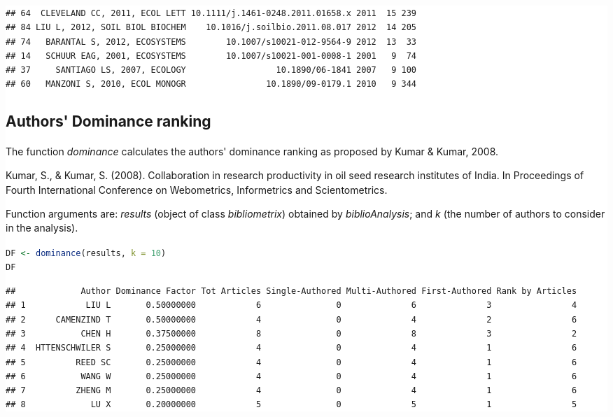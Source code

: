     ## 64  CLEVELAND CC, 2011, ECOL LETT 10.1111/j.1461-0248.2011.01658.x 2011  15 239
    ## 84 LIU L, 2012, SOIL BIOL BIOCHEM    10.1016/j.soilbio.2011.08.017 2012  14 205
    ## 74   BARANTAL S, 2012, ECOSYSTEMS        10.1007/s10021-012-9564-9 2012  13  33
    ## 14   SCHUUR EAG, 2001, ECOSYSTEMS        10.1007/s10021-001-0008-1 2001   9  74
    ## 37     SANTIAGO LS, 2007, ECOLOGY                  10.1890/06-1841 2007   9 100
    ## 60   MANZONI S, 2010, ECOL MONOGR                10.1890/09-0179.1 2010   9 344

Authors' Dominance ranking
--------------------------

The function *dominance* calculates the authors' dominance ranking as proposed by Kumar & Kumar, 2008.

Kumar, S., & Kumar, S. (2008). Collaboration in research productivity in oil seed research institutes of India. In Proceedings of Fourth International Conference on Webometrics, Informetrics and Scientometrics.

Function arguments are: *results* (object of class *bibliometrix*) obtained by *biblioAnalysis*; and *k* (the number of authors to consider in the analysis).

``` r
DF <- dominance(results, k = 10)
DF
```

    ##             Author Dominance Factor Tot Articles Single-Authored Multi-Authored First-Authored Rank by Articles
    ## 1            LIU L       0.50000000            6               0              6              3                4
    ## 2      CAMENZIND T       0.50000000            4               0              4              2                6
    ## 3           CHEN H       0.37500000            8               0              8              3                2
    ## 4  HTTENSCHWILER S       0.25000000            4               0              4              1                6
    ## 5          REED SC       0.25000000            4               0              4              1                6
    ## 6           WANG W       0.25000000            4               0              4              1                6
    ## 7          ZHENG M       0.25000000            4               0              4              1                6
    ## 8             LU X       0.20000000            5               0              5              1                5